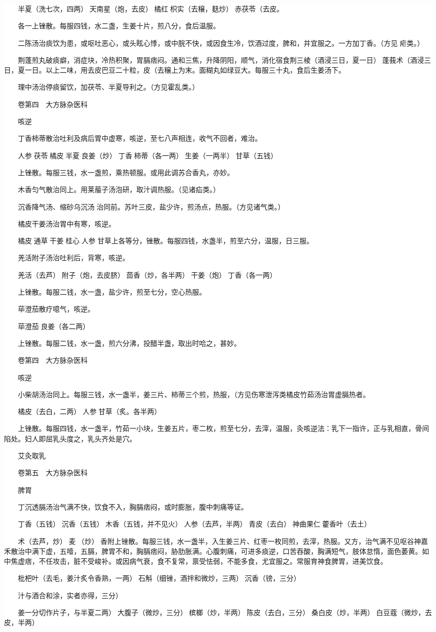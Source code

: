 　　半夏（洗七次，四两） 天南星（炮，去皮） 橘红 枳实（去穣，麸炒） 赤茯苓（去皮。

　　各一上锉散。每服四钱，水二盏，生姜十片，煎八分，食后温服。

　　二陈汤治痰饮为患，或呕吐恶心，或头眩心悸，或中脘不快，或因食生冷，饮酒过度，脾和，并宜服之。一方加丁香。（方见 疟类。）

　　荆蓬煎丸破痰癖，消症块，冷热积聚，胃膈痞闷。通和三焦，升降阴阳，顺气，消化宿食荆三棱（酒浸三日，夏一日） 蓬莪术（酒浸三日，夏一日。以上二味，用去皮巴豆二十粒，皮（去穣上为末。面糊丸如绿豆大。每服三十丸，食后生姜汤下。

　　理中汤治停痰留饮，加茯苓、半夏导利之。（方见霍乱类。）

　　卷第四　大方脉杂医科

　　咳逆

　　丁香柿蒂散治吐利及病后胃中虚寒，咳逆，至七八声相连，收气不回者，难治。

　　人参 茯苓 橘皮 半夏 良姜（炒） 丁香 柿蒂（各一两） 生姜（一两半） 甘草（五钱）

　　上锉散。每服三钱，水一盏煎，乘热顿服。或用此调苏合香丸，亦妙。

　　木香匀气散治同上。用莱菔子汤泡研，取汁调热服。（见诸疝类。）

　　沉香降气汤、缩砂乌沉汤 治同前。苏叶三皮，盐少许，煎汤点，热服。（方见诸气类。）

　　橘皮干姜汤治胃中有寒，咳逆。

　　橘皮 通草 干姜 桂心 人参 甘草上各等分，锉散。每服四钱，水盏半，煎至六分，温服，日三服。

　　羌活附子汤治吐利后，背寒，咳逆。

　　羌活（去芦） 附子（炮，去皮脐） 茴香（炒，各半两） 干姜（炮） 丁香（各一两）

　　上锉散。每服二钱，水一盏，盐少许，煎至七分，空心热服。

　　荜澄茄散疗噫气，咳逆。

　　荜澄茄 良姜（各二两）

　　上锉散。每服二钱，水一盏，煎六分沸，投醋半盏，取出时哈之，甚妙。

　　卷第四　大方脉杂医科

　　咳逆

　　小柴胡汤治同上。每服三钱，水一盏半，姜三片、柿蒂三个煎，热服，（方见伤寒泄泻类橘皮竹茹汤治胃虚膈热者。

　　橘皮（去白，二两） 人参 甘草（炙。各半两）

　　上锉散。每服四钱，水一盏半，竹茹一小块，生姜五片，枣二枚，煎至七分，去滓，温服，灸咳逆法：乳下一指许，正与乳相直，骨间陷处。妇人即屈乳头度之，乳头齐处是穴。

　　艾灸取乳

　　卷第五　大方脉杂医科

　　脾胃

　　丁沉透膈汤治气满不快，饮食不入，胸膈痞闷，或时膨胀，腹中刺痛等证。

　　丁香（五钱） 沉香（五钱） 木香（五钱，并不见火） 人参（去芦，半两） 青皮（去白） 神曲果仁 藿香叶（去土）

　　术（去芦，炒） 麦 （炒） 香附上锉散。每服三钱，水一盏半，入生姜三片、红枣一枚同煎，去滓，热服。又方，治气满不见呕谷神嘉禾散治中满下虚，五噎，五膈，脾胃不和，胸膈痞闷，胁肋胀满。心腹刺痛，可进多痰逆，口苦吞酸，胸满短气，肢体怠惰，面色萎黄。如中焦虚痞，不任攻击，脏不受峻补。或因病气衰，食不复常，禀受怯弱，不能多食，尤宜服之。常服育神食脾胃，进美饮食。

　　枇杷叶（去毛，姜汁炙令香熟，一两） 石斛（细锉，酒拌和微炒，三两） 沉香（镑，三分）

　　汁与酒合和涂，实者亦得，三分）

　　姜一分切作片子，与半夏二两） 大腹子（微炒，三分） 槟榔（炒，半两） 陈皮（去白，三分） 桑白皮（炒，半两） 白豆蔻（微炒，去皮，半两）

